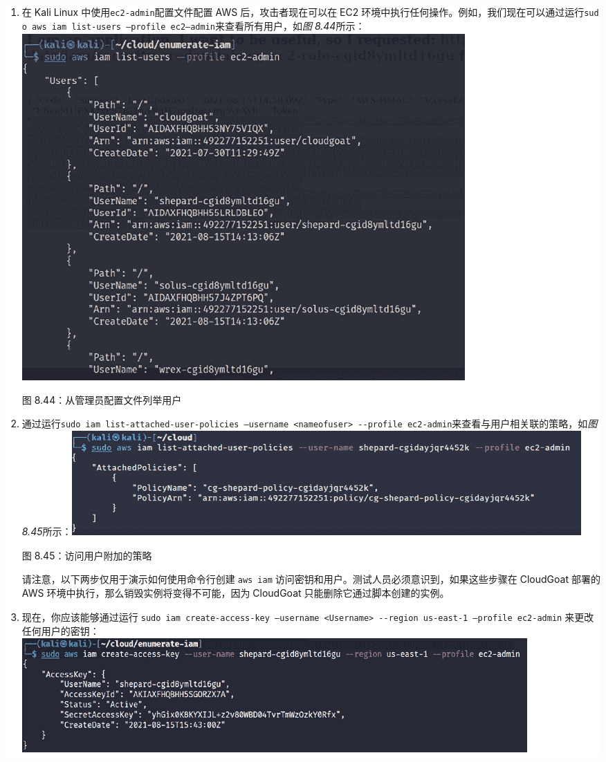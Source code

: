 1.  在 Kali Linux 中使用`ec2-admin`配置文件配置 AWS 后，攻击者现在可以在 EC2 环境中执行任何操作。例如，我们现在可以通过运行`sudo aws iam list-users –profile ec2—admin`来查看所有用户，如*图 8.44*所示：![Text  Description automatically generated](img/B17765_08_44.png)

    图 8.44：从管理员配置文件列举用户

1.  通过运行`sudo iam list-attached-user-policies –username <nameofuser> --profile ec2-admin`来查看与用户相关联的策略，如*图 8.45*所示：![](img/B17765_08_45.png)

    图 8.45：访问用户附加的策略

    请注意，以下两步仅用于演示如何使用命令行创建 `aws iam` 访问密钥和用户。测试人员必须意识到，如果这些步骤在 CloudGoat 部署的 AWS 环境中执行，那么销毁实例将变得不可能，因为 CloudGoat 只能删除它通过脚本创建的实例。

1.  现在，你应该能够通过运行 `sudo iam create-access-key –username <Username> --region us-east-1 –profile ec2-admin` 来更改任何用户的密钥：![文本描述自动生成](img/B17765_08_46.png)
